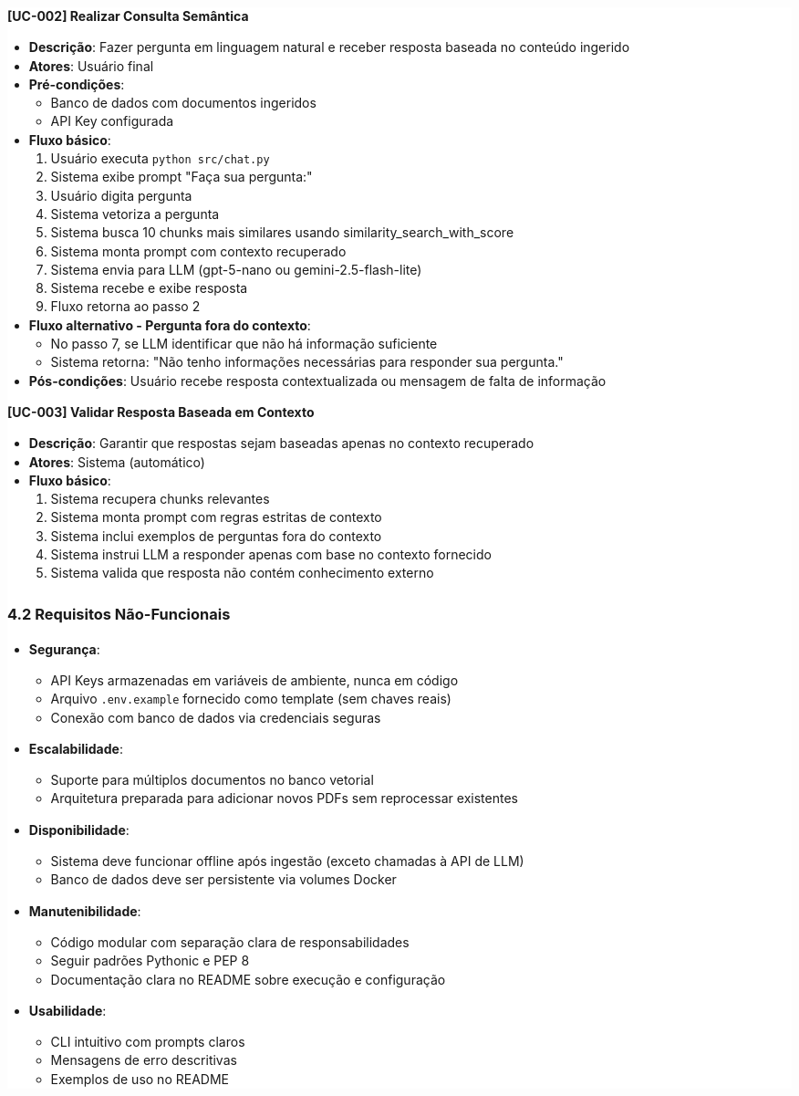 **[UC-002] Realizar Consulta Semântica**
- **Descrição**: Fazer pergunta em linguagem natural e receber resposta baseada no conteúdo ingerido
- **Atores**: Usuário final
- **Pré-condições**:
  - Banco de dados com documentos ingeridos
  - API Key configurada
- **Fluxo básico**:
  1. Usuário executa `python src/chat.py`
  2. Sistema exibe prompt "Faça sua pergunta:"
  3. Usuário digita pergunta
  4. Sistema vetoriza a pergunta
  5. Sistema busca 10 chunks mais similares usando similarity_search_with_score
  6. Sistema monta prompt com contexto recuperado
  7. Sistema envia para LLM (gpt-5-nano ou gemini-2.5-flash-lite)
  8. Sistema recebe e exibe resposta
  9. Fluxo retorna ao passo 2
- **Fluxo alternativo - Pergunta fora do contexto**:
  - No passo 7, se LLM identificar que não há informação suficiente
  - Sistema retorna: "Não tenho informações necessárias para responder sua pergunta."
- **Pós-condições**: Usuário recebe resposta contextualizada ou mensagem de falta de informação

**[UC-003] Validar Resposta Baseada em Contexto**
- **Descrição**: Garantir que respostas sejam baseadas apenas no contexto recuperado
- **Atores**: Sistema (automático)
- **Fluxo básico**:
  1. Sistema recupera chunks relevantes
  2. Sistema monta prompt com regras estritas de contexto
  3. Sistema inclui exemplos de perguntas fora do contexto
  4. Sistema instrui LLM a responder apenas com base no contexto fornecido
  5. Sistema valida que resposta não contém conhecimento externo

### 4.2 Requisitos Não-Funcionais

- **Segurança**: 
  - API Keys armazenadas em variáveis de ambiente, nunca em código
  - Arquivo `.env.example` fornecido como template (sem chaves reais)
  - Conexão com banco de dados via credenciais seguras
  
- **Escalabilidade**: 
  - Suporte para múltiplos documentos no banco vetorial
  - Arquitetura preparada para adicionar novos PDFs sem reprocessar existentes
  
- **Disponibilidade**: 
  - Sistema deve funcionar offline após ingestão (exceto chamadas à API de LLM)
  - Banco de dados deve ser persistente via volumes Docker
  
- **Manutenibilidade**: 
  - Código modular com separação clara de responsabilidades
  - Seguir padrões Pythonic e PEP 8
  - Documentação clara no README sobre execução e configuração

- **Usabilidade**:
  - CLI intuitivo com prompts claros
  - Mensagens de erro descritivas
  - Exemplos de uso no README
